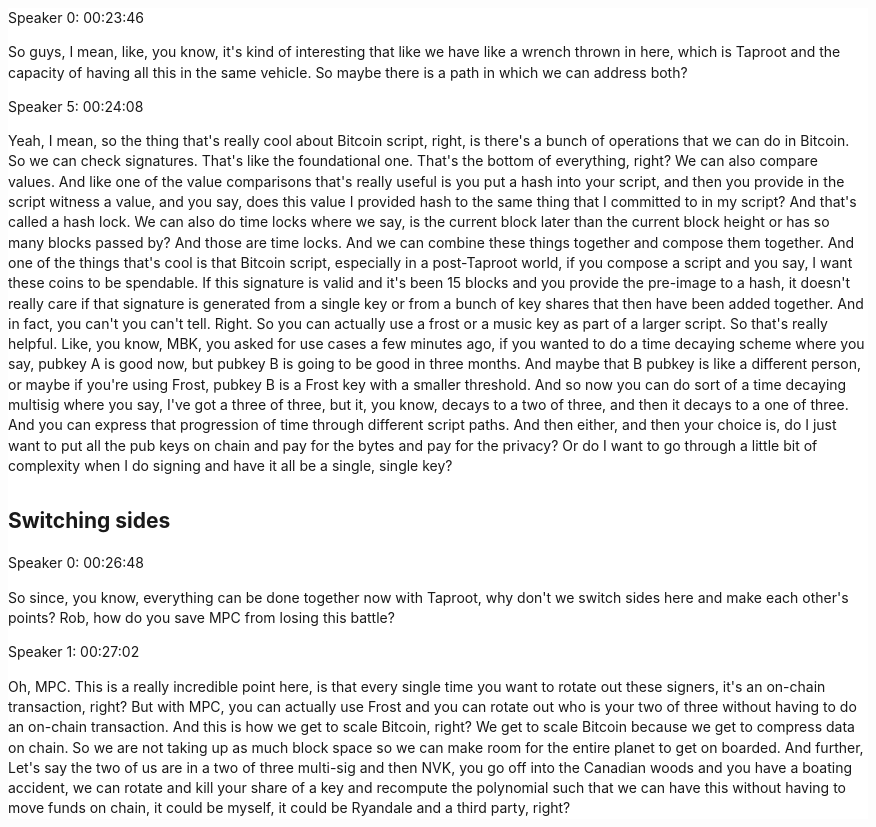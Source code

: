 Speaker 0: 00:23:46

So guys, I mean, like, you know, it's kind of interesting that like we have like a wrench thrown in here, which is Taproot and the capacity of having all this in the same vehicle.
So maybe there is a path in which we can address both?

Speaker 5: 00:24:08

Yeah, I mean, so the thing that's really cool about Bitcoin script, right, is there's a bunch of operations that we can do in Bitcoin.
So we can check signatures.
That's like the foundational one.
That's the bottom of everything, right?
We can also compare values.
And like one of the value comparisons that's really useful is you put a hash into your script, and then you provide in the script witness a value, and you say, does this value I provided hash to the same thing that I committed to in my script?
And that's called a hash lock.
We can also do time locks where we say, is the current block later than the current block height or has so many blocks passed by?
And those are time locks.
And we can combine these things together and compose them together.
And one of the things that's cool is that Bitcoin script, especially in a post-Taproot world, if you compose a script and you say, I want these coins to be spendable.
If this signature is valid and it's been 15 blocks and you provide the pre-image to a hash, it doesn't really care if that signature is generated from a single key or from a bunch of key shares that then have been added together.
And in fact, you can't you can't tell.
Right.
So you can actually use a frost or a music key as part of a larger script.
So that's really helpful.
Like, you know, MBK, you asked for use cases a few minutes ago, if you wanted to do a time decaying scheme where you say, pubkey A is good now, but pubkey B is going to be good in three months.
And maybe that B pubkey is like a different person, or maybe if you're using Frost, pubkey B is a Frost key with a smaller threshold.
And so now you can do sort of a time decaying multisig where you say, I've got a three of three, but it, you know, decays to a two of three, and then it decays to a one of three.
And you can express that progression of time through different script paths.
And then either, and then your choice is, do I just want to put all the pub keys on chain and pay for the bytes and pay for the privacy?
Or do I want to go through a little bit of complexity when I do signing and have it all be a single, single key?

## Switching sides

Speaker 0: 00:26:48

So since, you know, everything can be done together now with Taproot, why don't we switch sides here and make each other's points?
Rob, how do you save MPC from losing this battle?

Speaker 1: 00:27:02

Oh, MPC.
This is a really incredible point here, is that every single time you want to rotate out these signers, it's an on-chain transaction, right?
But with MPC, you can actually use Frost and you can rotate out who is your two of three without having to do an on-chain transaction.
And this is how we get to scale Bitcoin, right?
We get to scale Bitcoin because we get to compress data on chain.
So we are not taking up as much block space so we can make room for the entire planet to get on boarded.
And further, Let's say the two of us are in a two of three multi-sig and then NVK, you go off into the Canadian woods and you have a boating accident, we can rotate and kill your share of a key and recompute the polynomial such that we can have this without having to move funds on chain, it could be myself, it could be Ryandale and a third party, right?